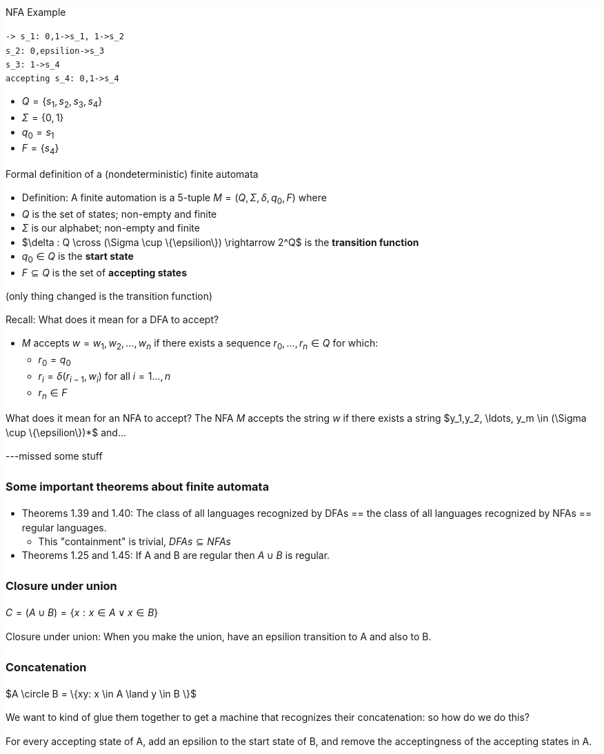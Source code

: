 
NFA Example
```automation
-> s_1: 0,1->s_1, 1->s_2
s_2: 0,epsilion->s_3
s_3: 1->s_4
accepting s_4: 0,1->s_4
```
- $Q = \{s_1,s_2,s_3,s_4\}$
- $\Sigma = \{0,1\}$
- $q_0 = s_1$
- $F = \{s_4\}$

Formal definition of a (nondeterministic) finite automata
- Definition: A finite automation is a 5-tuple $M = (Q,\Sigma,\delta,q_0,F)$ where
- $Q$ is the set of states; non-empty and finite
- $\Sigma$ is our alphabet; non-empty and finite
- $\delta : Q \cross (\Sigma \cup \{\epsilion\}) \rightarrow 2^Q$ is the **transition function**
- $q_0 \in Q$ is the **start state**
- $F \subseteq Q$ is the set of **accepting states**

(only thing changed is the transition function)

Recall: What does it mean for a DFA to accept?
- $M$ accepts $w = w_1, w_2, \ldots, w_n$ if there exists a sequence $r_0, \ldots, r_n \in Q$ for which:
	- $r_0 = q_0$
	- $r_i = \delta(r_{i-1}, w_i)$ for all $i = 1..., n$
	- $r_n \in F$

What does it mean for an NFA to accept?
The NFA $M$ accepts the string $w$ if there exists a string $y_1,y_2, \ldots, y_m \in (\Sigma \cup \{\epsilion\})*$ and...

---missed some stuff

### Some important theorems about finite automata

- Theorems 1.39 and 1.40: The class of all languages recognized by DFAs == the class of all languages recognized by NFAs == regular languages.
	- This "containment" is trivial, $DFAs \subseteq NFAs$
- Theorems 1.25 and 1.45: If A and B are regular then $A \cup B$ is regular.

### Closure under union
$C = (A \cup B) = \{x : x \in A \lor x \in B\}$

Closure under union: When you make the union, have an epsilion transition to A and also to B.

### Concatenation
$A \circle B = \{xy: x \in A \land y \in B \}$

We want to kind of glue them together to get a machine that recognizes their concatenation: so how do we do this?

For every accepting state of A, add an epsilion to the start state of B, and remove the acceptingness of the accepting states in A.
